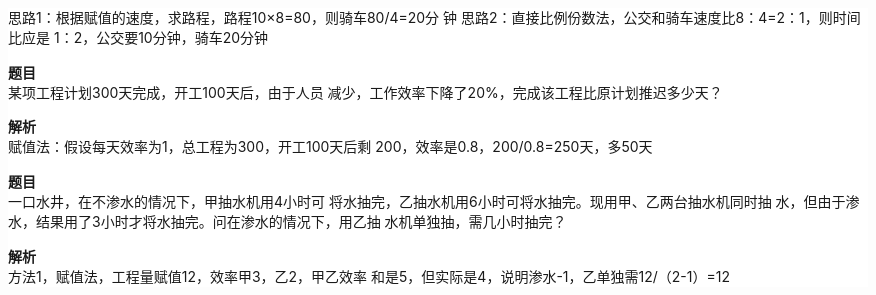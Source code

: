 思路1：根据赋值的速度，求路程，路程10×8=80，则骑车80/4=20分
钟 
思路2：直接比例份数法，公交和骑车速度比8：4=2：1，则时间比应是
1：2，公交要10分钟，骑车20分钟 
</BlurredAnswer>

**题目**  
某项工程计划300天完成，开工100天后，由于人员
减少，工作效率下降了20%，完成该工程比原计划推迟多少天？ 


**解析**  
<BlurredAnswer>
赋值法：假设每天效率为1，总工程为300，开工100天后剩
200，效率是0.8，200/0.8=250天，多50天
</BlurredAnswer>

**题目**  
一口水井，在不渗水的情况下，甲抽水机用4小时可
将水抽完，乙抽水机用6小时可将水抽完。现用甲、乙两台抽水机同时抽
水，但由于渗水，结果用了3小时才将水抽完。问在渗水的情况下，用乙抽
水机单独抽，需几小时抽完？  


**解析**  
<BlurredAnswer>
方法1，赋值法，工程量赋值12，效率甲3，乙2，甲乙效率
和是5，但实际是4，说明渗水-1，乙单独需12/（2-1）=12
</BlurredAnswer>